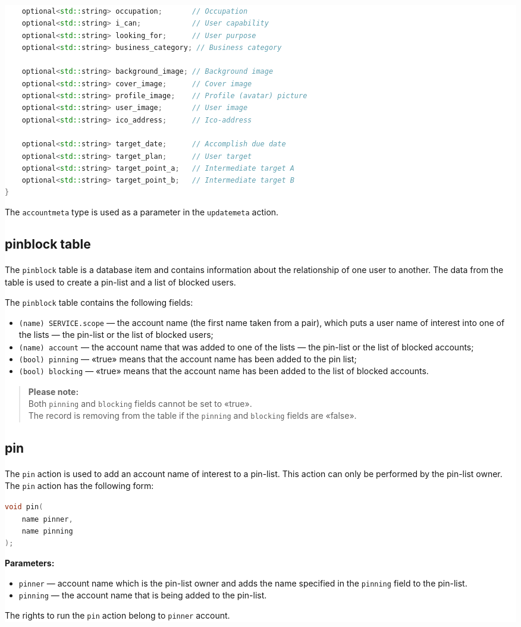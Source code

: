 ```cpp
    optional<std::string> occupation;       // Occupation
    optional<std::string> i_can;            // User capability
    optional<std::string> looking_for;      // User purpose 
    optional<std::string> business_category; // Business category

    optional<std::string> background_image; // Background image
    optional<std::string> cover_image;      // Cover image
    optional<std::string> profile_image;    // Profile (avatar) picture 
    optional<std::string> user_image;       // User image
    optional<std::string> ico_address;      // Ico-address

    optional<std::string> target_date;      // Accomplish due date
    optional<std::string> target_plan;      // User target 
    optional<std::string> target_point_a;   // Intermediate target A
    optional<std::string> target_point_b;   // Intermediate target B
}
```
The `accountmeta` type is used as a parameter in the `updatemeta` action.  

## pinblock table
The `pinblock` table is a database item and contains information about the relationship of one user to another. The data from the table is used to create a pin-list and a list of blocked users.  

The `pinblock` table contains the following fields:
  * `(name) SERVICE.scope` — the account name (the first name taken from a pair), which puts a user name of interest into one of the lists — the pin-list or the list of blocked users;
  * `(name) account` — the account name that was added to one of the lists — the pin-list or the list of blocked accounts;
  * `(bool) pinning` — «true» means that the account name has been added to the pin list;
  * `(bool) blocking` — «true» means that the account name has been added to the list of blocked accounts.  

> **Please note:**  
> Both `pinning` and `blocking` fields cannot be set to «true».  
> The record is removing from the table if the `pinning` and `blocking` fields are «false».  

## pin
The `pin` action is used to add an account name of interest to a pin-list. This action can only be performed by the pin-list owner. The `pin` action has the following form:
```cpp
void pin(
    name pinner,
    name pinning
);
```
**Parameters:**  
  * `pinner` —  account name which is the pin-list owner and adds the name specified in the `pinning` field to the pin-list.
  * `pinning` — the account name that is being added to the pin-list.  

The rights to run the `pin` action belong to `pinner` account.  
